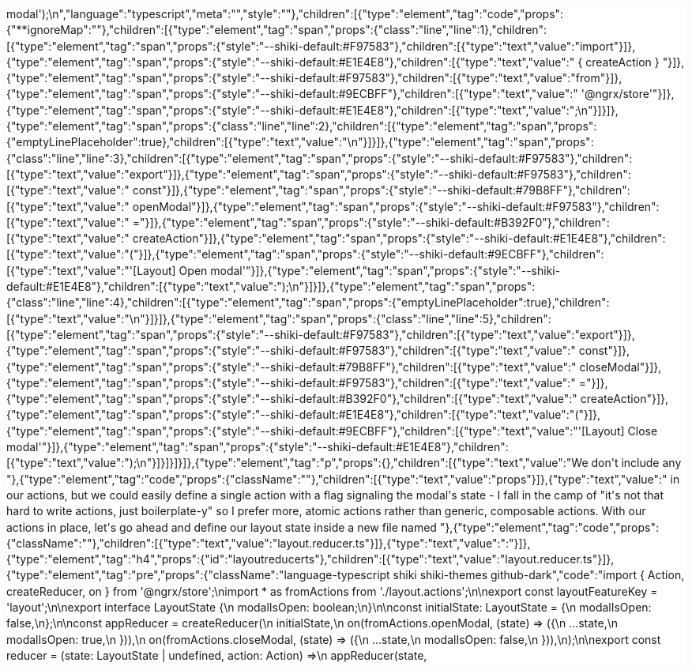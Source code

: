 modal');\n","language":"typescript","meta":"","style":""},"children":[{"type":"element","tag":"code","props":{"**ignoreMap":""},"children":[{"type":"element","tag":"span","props":{"class":"line","line":1},"children":[{"type":"element","tag":"span","props":{"style":"--shiki-default:#F97583"},"children":[{"type":"text","value":"import"}]},{"type":"element","tag":"span","props":{"style":"--shiki-default:#E1E4E8"},"children":[{"type":"text","value":" { createAction } "}]},{"type":"element","tag":"span","props":{"style":"--shiki-default:#F97583"},"children":[{"type":"text","value":"from"}]},{"type":"element","tag":"span","props":{"style":"--shiki-default:#9ECBFF"},"children":[{"type":"text","value":" '@ngrx/store'"}]},{"type":"element","tag":"span","props":{"style":"--shiki-default:#E1E4E8"},"children":[{"type":"text","value":";\n"}]}]},{"type":"element","tag":"span","props":{"class":"line","line":2},"children":[{"type":"element","tag":"span","props":{"emptyLinePlaceholder":true},"children":[{"type":"text","value":"\n"}]}]},{"type":"element","tag":"span","props":{"class":"line","line":3},"children":[{"type":"element","tag":"span","props":{"style":"--shiki-default:#F97583"},"children":[{"type":"text","value":"export"}]},{"type":"element","tag":"span","props":{"style":"--shiki-default:#F97583"},"children":[{"type":"text","value":" const"}]},{"type":"element","tag":"span","props":{"style":"--shiki-default:#79B8FF"},"children":[{"type":"text","value":" openModal"}]},{"type":"element","tag":"span","props":{"style":"--shiki-default:#F97583"},"children":[{"type":"text","value":" ="}]},{"type":"element","tag":"span","props":{"style":"--shiki-default:#B392F0"},"children":[{"type":"text","value":" createAction"}]},{"type":"element","tag":"span","props":{"style":"--shiki-default:#E1E4E8"},"children":[{"type":"text","value":"("}]},{"type":"element","tag":"span","props":{"style":"--shiki-default:#9ECBFF"},"children":[{"type":"text","value":"'[Layout] Open modal'"}]},{"type":"element","tag":"span","props":{"style":"--shiki-default:#E1E4E8"},"children":[{"type":"text","value":");\n"}]}]},{"type":"element","tag":"span","props":{"class":"line","line":4},"children":[{"type":"element","tag":"span","props":{"emptyLinePlaceholder":true},"children":[{"type":"text","value":"\n"}]}]},{"type":"element","tag":"span","props":{"class":"line","line":5},"children":[{"type":"element","tag":"span","props":{"style":"--shiki-default:#F97583"},"children":[{"type":"text","value":"export"}]},{"type":"element","tag":"span","props":{"style":"--shiki-default:#F97583"},"children":[{"type":"text","value":" const"}]},{"type":"element","tag":"span","props":{"style":"--shiki-default:#79B8FF"},"children":[{"type":"text","value":" closeModal"}]},{"type":"element","tag":"span","props":{"style":"--shiki-default:#F97583"},"children":[{"type":"text","value":" ="}]},{"type":"element","tag":"span","props":{"style":"--shiki-default:#B392F0"},"children":[{"type":"text","value":" createAction"}]},{"type":"element","tag":"span","props":{"style":"--shiki-default:#E1E4E8"},"children":[{"type":"text","value":"("}]},{"type":"element","tag":"span","props":{"style":"--shiki-default:#9ECBFF"},"children":[{"type":"text","value":"'[Layout] Close modal'"}]},{"type":"element","tag":"span","props":{"style":"--shiki-default:#E1E4E8"},"children":[{"type":"text","value":");\n"}]}]}]}]},{"type":"element","tag":"p","props":{},"children":[{"type":"text","value":"We don't include any "},{"type":"element","tag":"code","props":{"className":""},"children":[{"type":"text","value":"props"}]},{"type":"text","value":" in our actions, but we could easily define a single action with a flag signaling the modal's state - I fall in the camp of \"it's not that hard to write actions, just boilerplate-y\" so I prefer more, atomic actions rather than generic, composable actions. With our actions in place, let's go ahead and define our layout state inside a new file named "},{"type":"element","tag":"code","props":{"className":""},"children":[{"type":"text","value":"layout.reducer.ts"}]},{"type":"text","value":":"}]},{"type":"element","tag":"h4","props":{"id":"layoutreducerts"},"children":[{"type":"text","value":"layout.reducer.ts"}]},{"type":"element","tag":"pre","props":{"className":"language-typescript shiki shiki-themes github-dark","code":"import { Action, createReducer, on } from '@ngrx/store';\nimport \* as fromActions from './layout.actions';\n\nexport const layoutFeatureKey = 'layout';\n\nexport interface LayoutState {\n modalIsOpen: boolean;\n}\n\nconst initialState: LayoutState = {\n modalIsOpen: false,\n};\n\nconst appReducer = createReducer(\n initialState,\n on(fromActions.openModal, (state) => ({\n ...state,\n modalIsOpen: true,\n })),\n on(fromActions.closeModal, (state) => ({\n ...state,\n modalIsOpen: false,\n })),\n);\n\nexport const reducer = (state: LayoutState | undefined, action: Action) =>\n appReducer(state,